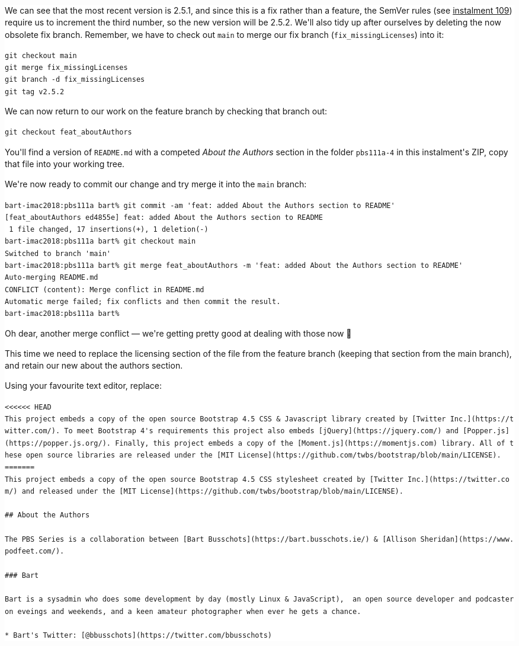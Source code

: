 We can see that the most recent version is 2.5.1, and since this is a fix rather than a feature, the SemVer rules (see [instalment 109](pbs109)) require us to increment the third number, so the new version will be 2.5.2. We'll also tidy up after ourselves by deleting the  now obsolete fix branch. Remember, we have to check out `main` to merge our fix branch (`fix_missingLicenses`) into it:

```
git checkout main
git merge fix_missingLicenses
git branch -d fix_missingLicenses
git tag v2.5.2
```

We can now return to our work on the feature branch by checking that branch out:

```
git checkout feat_aboutAuthors
```

You'll find a version of `README.md` with a competed *About the Authors* section in the folder `pbs111a-4` in this instalment's ZIP, copy that file into your working tree.

We're now ready to commit our change and try merge it into the `main` branch:

```
bart-imac2018:pbs111a bart% git commit -am 'feat: added About the Authors section to README'
[feat_aboutAuthors ed4855e] feat: added About the Authors section to README
 1 file changed, 17 insertions(+), 1 deletion(-)
bart-imac2018:pbs111a bart% git checkout main
Switched to branch 'main'
bart-imac2018:pbs111a bart% git merge feat_aboutAuthors -m 'feat: added About the Authors section to README'
Auto-merging README.md
CONFLICT (content): Merge conflict in README.md
Automatic merge failed; fix conflicts and then commit the result.
bart-imac2018:pbs111a bart%
```

Oh dear, another merge conflict — we're getting pretty good at dealing with those now 🙂

This time we need to replace the licensing section of the file from the feature branch (keeping that section from the main branch), and retain our new about the authors section.

Using your favourite text editor, replace:

```
<<<<<< HEAD
This project embeds a copy of the open source Bootstrap 4.5 CSS & Javascript library created by [Twitter Inc.](https://twitter.com/). To meet Bootstrap 4's requirements this project also embeds [jQuery](https://jquery.com/) and [Popper.js](https://popper.js.org/). Finally, this project embeds a copy of the [Moment.js](https://momentjs.com) library. All of these open source libraries are released under the [MIT License](https://github.com/twbs/bootstrap/blob/main/LICENSE).
=======
This project embeds a copy of the open source Bootstrap 4.5 CSS stylesheet created by [Twitter Inc.](https://twitter.com/) and released under the [MIT License](https://github.com/twbs/bootstrap/blob/main/LICENSE).

## About the Authors

The PBS Series is a collaboration between [Bart Busschots](https://bart.busschots.ie/) & [Allison Sheridan](https://www.podfeet.com/).

### Bart

Bart is a sysadmin who does some development by day (mostly Linux & JavaScript),  an open source developer and podcaster on eveings and weekends, and a keen amateur photographer when ever he gets a chance.

* Bart's Twitter: [@bbusschots](https://twitter.com/bbusschots)
```
